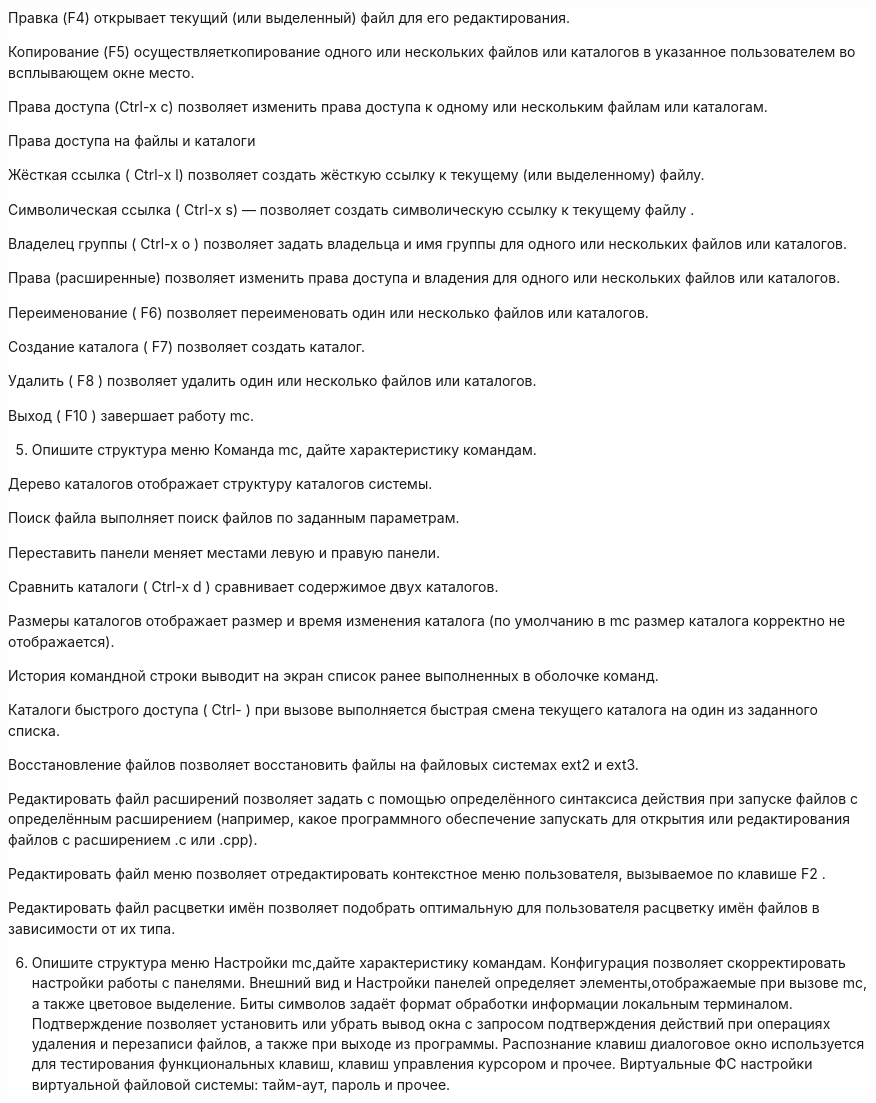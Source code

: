 Правка (F4) открывает текущий (или выделенный) файл для его редактирования.

Копирование (F5) осуществляеткопирование одного или нескольких файлов  или каталогов в указанное пользователем во всплывающем окне место.

Права доступа (Ctrl-x c) позволяет изменить права доступа к одному или нескольким файлам или каталогам.

Права доступа на файлы и каталоги

Жёсткая ссылка ( Ctrl-x l) позволяет создать жёсткую ссылку к текущему (или выделенному) файлу. 

Символическая ссылка ( Ctrl-x s) — позволяет создать символическую ссылку к текущему файлу .

Владелец группы ( Ctrl-x o ) позволяет задать владельца и имя группы для одного или нескольких файлов или каталогов.

Права (расширенные) позволяет изменить права доступа и владения для одного или нескольких файлов или каталогов.

Переименование ( F6) позволяет переименовать один или несколько файлов или каталогов.

Создание каталога ( F7) позволяет создать каталог.

Удалить ( F8 ) позволяет удалить один или несколько файлов или каталогов.

Выход ( F10 ) завершает работу mc.

5. Опишите структура меню Команда mc, дайте характеристику командам.

Дерево каталогов отображает структуру каталогов системы.

Поиск файла выполняет поиск файлов по заданным параметрам.

Переставить панели меняет местами левую и правую панели.

Сравнить каталоги ( Ctrl-x d ) сравнивает содержимое двух каталогов.

Размеры каталогов отображает размер и время изменения каталога (по умолчанию в mc размер каталога корректно не отображается).

История командной строки выводит на экран список ранее выполненных в оболочке команд.

Каталоги быстрого доступа ( Ctrl- ) при вызове выполняется быстрая смена текущего каталога на один из заданного списка.

Восстановление файлов позволяет восстановить файлы на файловых системах ext2 и ext3.

Редактировать файл расширений позволяет задать с помощью определённого синтаксиса действия при запуске файлов с определённым расширением (например, какое программного обеспечение запускать для открытия или редактирования файлов с расширением .c или .cpp).

Редактировать файл меню позволяет отредактировать контекстное меню пользователя, вызываемое по клавише F2 .

Редактировать файл расцветки имён позволяет подобрать оптимальную для пользователя расцветку имён файлов в зависимости от их типа.

6. Опишите структура меню Настройки mc,дайте характеристику командам.
Конфигурация позволяет скорректировать настройки работы с панелями.
Внешний вид и Настройки панелей определяет элементы,отображаемые при вызове mc, а также цветовое выделение.
Биты символов задаёт формат обработки информации локальным терминалом.
Подтверждение позволяет установить или убрать вывод окна с запросом подтверждения действий при операциях удаления и перезаписи файлов, а также при выходе из программы.
Распознание клавиш диалоговое окно используется для тестирования функциональных клавиш, клавиш управления курсором и прочее.
Виртуальные ФС настройки виртуальной файловой системы: тайм-аут, пароль и прочее.
